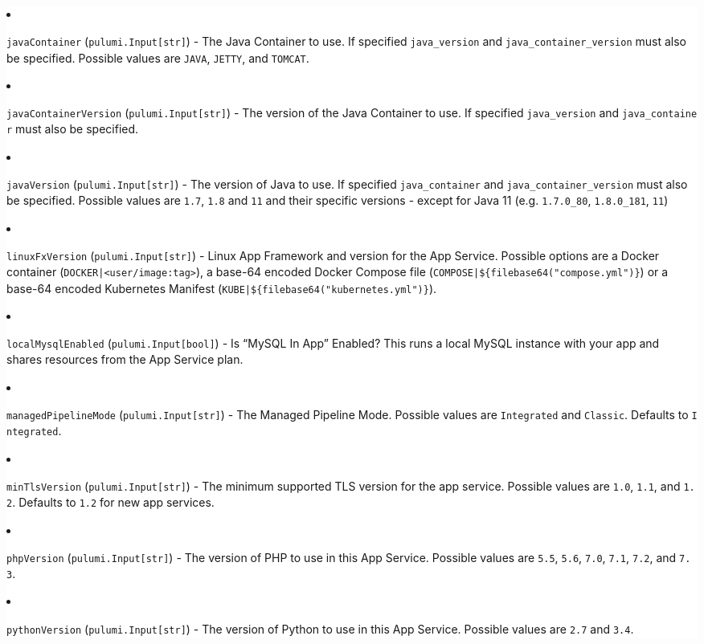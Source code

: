 </li>
<li><p><code class="docutils literal notranslate"><span class="pre">javaContainer</span></code> (<code class="docutils literal notranslate"><span class="pre">pulumi.Input[str]</span></code>) - The Java Container to use. If specified <code class="docutils literal notranslate"><span class="pre">java_version</span></code> and <code class="docutils literal notranslate"><span class="pre">java_container_version</span></code> must also be specified. Possible values are <code class="docutils literal notranslate"><span class="pre">JAVA</span></code>, <code class="docutils literal notranslate"><span class="pre">JETTY</span></code>, and <code class="docutils literal notranslate"><span class="pre">TOMCAT</span></code>.</p></li>
<li><p><code class="docutils literal notranslate"><span class="pre">javaContainerVersion</span></code> (<code class="docutils literal notranslate"><span class="pre">pulumi.Input[str]</span></code>) - The version of the Java Container to use. If specified <code class="docutils literal notranslate"><span class="pre">java_version</span></code> and <code class="docutils literal notranslate"><span class="pre">java_container</span></code> must also be specified.</p></li>
<li><p><code class="docutils literal notranslate"><span class="pre">javaVersion</span></code> (<code class="docutils literal notranslate"><span class="pre">pulumi.Input[str]</span></code>) - The version of Java to use. If specified <code class="docutils literal notranslate"><span class="pre">java_container</span></code> and <code class="docutils literal notranslate"><span class="pre">java_container_version</span></code> must also be specified. Possible values are <code class="docutils literal notranslate"><span class="pre">1.7</span></code>, <code class="docutils literal notranslate"><span class="pre">1.8</span></code> and <code class="docutils literal notranslate"><span class="pre">11</span></code> and their specific versions - except for Java 11 (e.g. <code class="docutils literal notranslate"><span class="pre">1.7.0_80</span></code>, <code class="docutils literal notranslate"><span class="pre">1.8.0_181</span></code>, <code class="docutils literal notranslate"><span class="pre">11</span></code>)</p></li>
<li><p><code class="docutils literal notranslate"><span class="pre">linuxFxVersion</span></code> (<code class="docutils literal notranslate"><span class="pre">pulumi.Input[str]</span></code>) - Linux App Framework and version for the App Service. Possible options are a Docker container (<code class="docutils literal notranslate"><span class="pre">DOCKER|&lt;user/image:tag&gt;</span></code>), a base-64 encoded Docker Compose file (<code class="docutils literal notranslate"><span class="pre">COMPOSE|${filebase64(&quot;compose.yml&quot;)}</span></code>) or a base-64 encoded Kubernetes Manifest (<code class="docutils literal notranslate"><span class="pre">KUBE|${filebase64(&quot;kubernetes.yml&quot;)}</span></code>).</p></li>
<li><p><code class="docutils literal notranslate"><span class="pre">localMysqlEnabled</span></code> (<code class="docutils literal notranslate"><span class="pre">pulumi.Input[bool]</span></code>) - Is “MySQL In App” Enabled? This runs a local MySQL instance with your app and shares resources from the App Service plan.</p></li>
<li><p><code class="docutils literal notranslate"><span class="pre">managedPipelineMode</span></code> (<code class="docutils literal notranslate"><span class="pre">pulumi.Input[str]</span></code>) - The Managed Pipeline Mode. Possible values are <code class="docutils literal notranslate"><span class="pre">Integrated</span></code> and <code class="docutils literal notranslate"><span class="pre">Classic</span></code>. Defaults to <code class="docutils literal notranslate"><span class="pre">Integrated</span></code>.</p></li>
<li><p><code class="docutils literal notranslate"><span class="pre">minTlsVersion</span></code> (<code class="docutils literal notranslate"><span class="pre">pulumi.Input[str]</span></code>) - The minimum supported TLS version for the app service. Possible values are <code class="docutils literal notranslate"><span class="pre">1.0</span></code>, <code class="docutils literal notranslate"><span class="pre">1.1</span></code>, and <code class="docutils literal notranslate"><span class="pre">1.2</span></code>. Defaults to <code class="docutils literal notranslate"><span class="pre">1.2</span></code> for new app services.</p></li>
<li><p><code class="docutils literal notranslate"><span class="pre">phpVersion</span></code> (<code class="docutils literal notranslate"><span class="pre">pulumi.Input[str]</span></code>) - The version of PHP to use in this App Service. Possible values are <code class="docutils literal notranslate"><span class="pre">5.5</span></code>, <code class="docutils literal notranslate"><span class="pre">5.6</span></code>, <code class="docutils literal notranslate"><span class="pre">7.0</span></code>, <code class="docutils literal notranslate"><span class="pre">7.1</span></code>, <code class="docutils literal notranslate"><span class="pre">7.2</span></code>, and <code class="docutils literal notranslate"><span class="pre">7.3</span></code>.</p></li>
<li><p><code class="docutils literal notranslate"><span class="pre">pythonVersion</span></code> (<code class="docutils literal notranslate"><span class="pre">pulumi.Input[str]</span></code>) - The version of Python to use in this App Service. Possible values are <code class="docutils literal notranslate"><span class="pre">2.7</span></code> and <code class="docutils literal notranslate"><span class="pre">3.4</span></code>.</p></li>